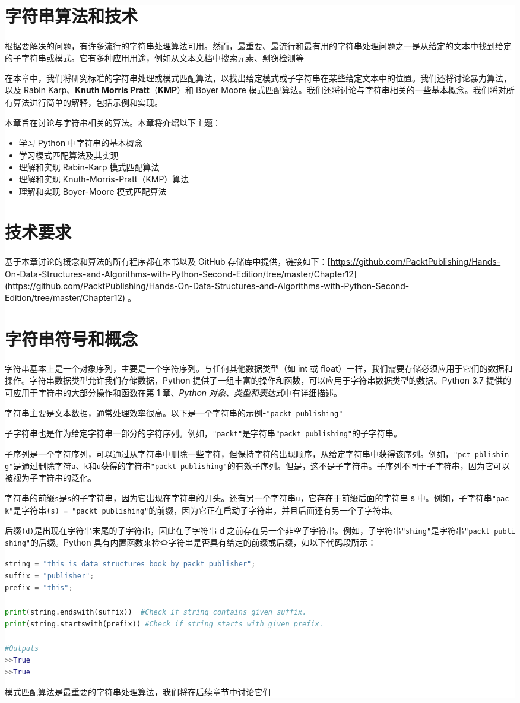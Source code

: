 # 字符串算法和技术

根据要解决的问题，有许多流行的字符串处理算法可用。然而，最重要、最流行和最有用的字符串处理问题之一是从给定的文本中找到给定的子字符串或模式。它有多种应用用途，例如从文本文档中搜索元素、剽窃检测等

在本章中，我们将研究标准的字符串处理或模式匹配算法，以找出给定模式或子字符串在某些给定文本中的位置。我们还将讨论暴力算法，以及 Rabin Karp、**Knuth Morris Pratt**（**KMP**）和 Boyer Moore 模式匹配算法。我们还将讨论与字符串相关的一些基本概念。我们将对所有算法进行简单的解释，包括示例和实现。

本章旨在讨论与字符串相关的算法。本章将介绍以下主题：

*   学习 Python 中字符串的基本概念
*   学习模式匹配算法及其实现
*   理解和实现 Rabin-Karp 模式匹配算法
*   理解和实现 Knuth-Morris-Pratt（KMP）算法
*   理解和实现 Boyer-Moore 模式匹配算法

# 技术要求

基于本章讨论的概念和算法的所有程序都在本书以及 GitHub 存储库中提供，链接如下：[https://github.com/PacktPublishing/Hands-On-Data-Structures-and-Algorithms-with-Python-Second-Edition/tree/master/Chapter12](https://github.com/PacktPublishing/Hands-On-Data-Structures-and-Algorithms-with-Python-Second-Edition/tree/master/Chapter12) 。

# 字符串符号和概念

字符串基本上是一个对象序列，主要是一个字符序列。与任何其他数据类型（如 int 或 float）一样，我们需要存储必须应用于它们的数据和操作。字符串数据类型允许我们存储数据，Python 提供了一组丰富的操作和函数，可以应用于字符串数据类型的数据。Python 3.7 提供的可应用于字符串的大部分操作和函数在[第 1 章](01.html)、*Python 对象、类型和表达式*中有详细描述。

字符串主要是文本数据，通常处理效率很高。以下是一个字符串的示例-`"packt publishing"`

子字符串也是作为给定字符串一部分的字符序列。例如，`"packt"`是字符串`"packt publishing"`的子字符串。

子序列是一个字符序列，可以通过从字符串中删除一些字符，但保持字符的出现顺序，从给定字符串中获得该序列。例如，`"pct pblishing"`是通过删除字符`a`、`k`和`u`获得的字符串`"packt publishing"`的有效子序列。但是，这不是子字符串。子序列不同于子字符串，因为它可以被视为子字符串的泛化。

字符串的前缀`s`是`s`的子字符串，因为它出现在字符串的开头。还有另一个字符串`u`，它存在于前缀后面的字符串 s 中。例如，子字符串`"pack"`是字符串`(s) = "packt publishing"`的前缀，因为它正在启动子字符串，并且后面还有另一个子字符串。

后缀`(d)`是出现在字符串末尾的子字符串，因此在子字符串 d 之前存在另一个非空子字符串。例如，子字符串`"shing"`是字符串`"packt publishing"`的后缀。Python 具有内置函数来检查字符串是否具有给定的前缀或后缀，如以下代码段所示：

```py
string = "this is data structures book by packt publisher";
suffix = "publisher";
prefix = "this";

print(string.endswith(suffix))  #Check if string contains given suffix.
print(string.startswith(prefix)) #Check if string starts with given prefix.

#Outputs
>>True
>>True
```

模式匹配算法是最重要的字符串处理算法，我们将在后续章节中讨论它们
